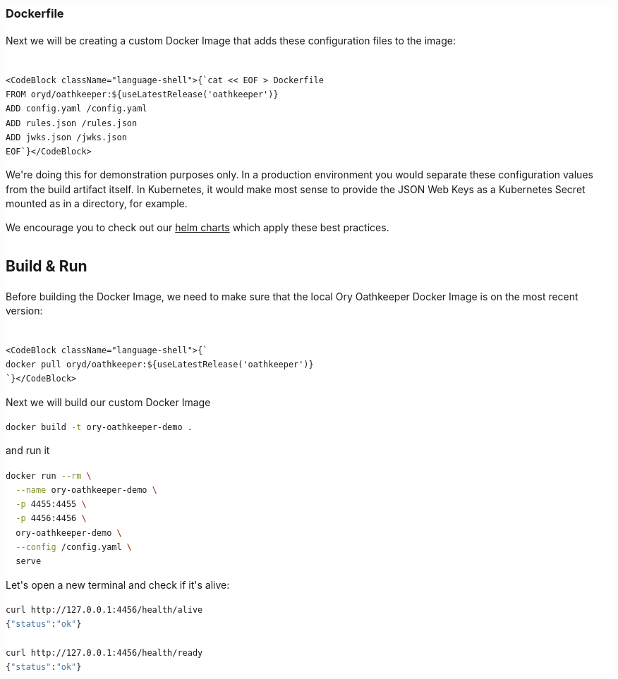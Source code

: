 ### Dockerfile

Next we will be creating a custom Docker Image that adds these configuration
files to the image:

```mdx-code-block

<CodeBlock className="language-shell">{`cat << EOF > Dockerfile
FROM oryd/oathkeeper:${useLatestRelease('oathkeeper')}
ADD config.yaml /config.yaml
ADD rules.json /rules.json
ADD jwks.json /jwks.json
EOF`}</CodeBlock>

```

We're doing this for demonstration purposes only. In a production environment
you would separate these configuration values from the build artifact itself. In
Kubernetes, it would make most sense to provide the JSON Web Keys as a
Kubernetes Secret mounted as in a directory, for example.

We encourage you to check out our [helm charts](https://k8s.ory.sh/helm/) which
apply these best practices.

## Build & Run

Before building the Docker Image, we need to make sure that the local Ory
Oathkeeper Docker Image is on the most recent version:

```mdx-code-block

<CodeBlock className="language-shell">{`
docker pull oryd/oathkeeper:${useLatestRelease('oathkeeper')}
`}</CodeBlock>
```

Next we will build our custom Docker Image

```sh
docker build -t ory-oathkeeper-demo .
```

and run it

```sh
docker run --rm \
  --name ory-oathkeeper-demo \
  -p 4455:4455 \
  -p 4456:4456 \
  ory-oathkeeper-demo \
  --config /config.yaml \
  serve
```

Let's open a new terminal and check if it's alive:

```sh
curl http://127.0.0.1:4456/health/alive
{"status":"ok"}

curl http://127.0.0.1:4456/health/ready
{"status":"ok"}
```
